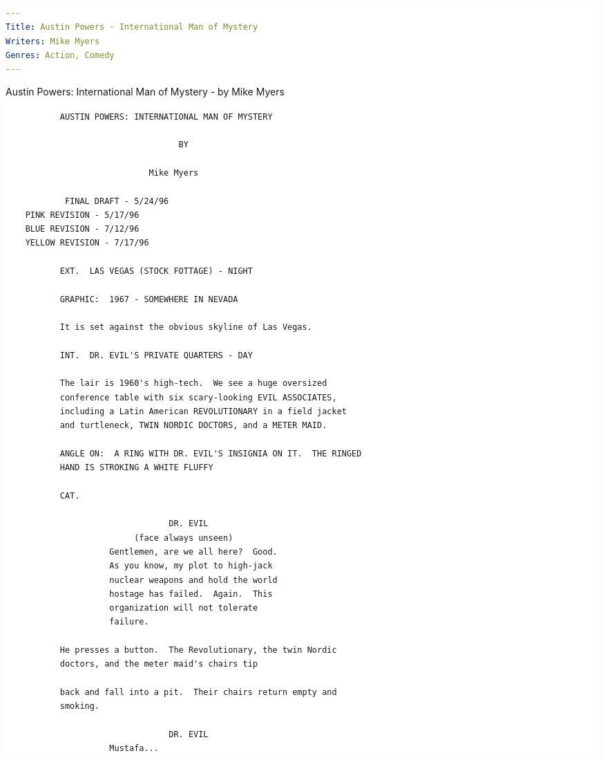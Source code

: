 ```yaml
---
Title: Austin Powers - International Man of Mystery
Writers: Mike Myers
Genres: Action, Comedy
---
```


Austin Powers: International Man of Mystery - by Mike Myers



		       AUSTIN POWERS: INTERNATIONAL MAN OF MYSTERY

                                  	   BY

                        		 Mike Myers

               	FINAL DRAFT - 5/24/96 
		PINK REVISION - 5/17/96 
		BLUE REVISION - 7/12/96 
		YELLOW REVISION - 7/17/96

               EXT.  LAS VEGAS (STOCK FOTTAGE) - NIGHT

               GRAPHIC:  1967 - SOMEWHERE IN NEVADA

               It is set against the obvious skyline of Las Vegas.

               INT.  DR. EVIL'S PRIVATE QUARTERS - DAY

               The lair is 1960's high-tech.  We see a huge oversized 
               conference table with six scary-looking EVIL ASSOCIATES, 
               including a Latin American REVOLUTIONARY in a field jacket 
               and turtleneck, TWIN NORDIC DOCTORS, and a METER MAID.

               ANGLE ON:  A RING WITH DR. EVIL'S INSIGNIA ON IT.  THE RINGED 
               HAND IS STROKING A WHITE FLUFFY

               CAT.

                                     DR. EVIL
                              (face always unseen)
                         Gentlemen, are we all here?  Good.  
                         As you know, my plot to high-jack 
                         nuclear weapons and hold the world 
                         hostage has failed.  Again.  This 
                         organization will not tolerate 
                         failure.

               He presses a button.  The Revolutionary, the twin Nordic 
               doctors, and the meter maid's chairs tip

               back and fall into a pit.  Their chairs return empty and 
               smoking.

                                     DR. EVIL
                         Mustafa...
